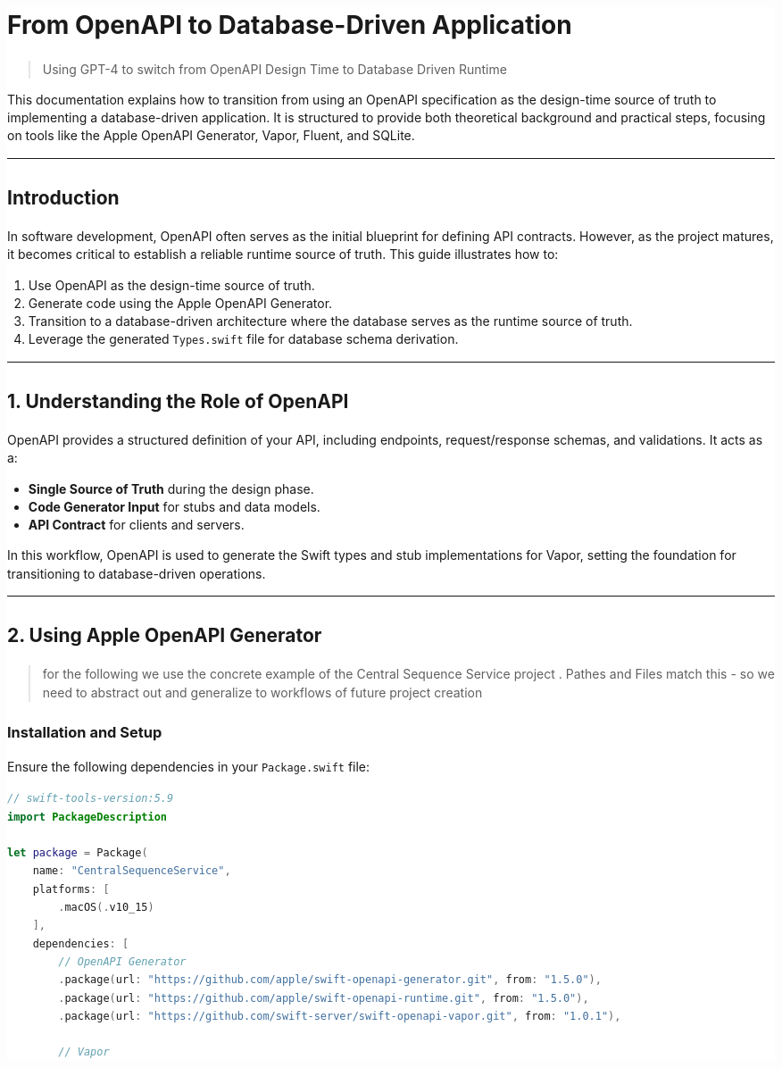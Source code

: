 # From OpenAPI to Database-Driven Application

> Using GPT-4 to switch from OpenAPI Design Time to Database Driven Runtime  

This documentation explains how to transition from using an OpenAPI specification as the design-time source of truth to implementing a database-driven application. It is structured to provide both theoretical background and practical steps, focusing on tools like the Apple OpenAPI Generator, Vapor, Fluent, and SQLite.

---

## Introduction

In software development, OpenAPI often serves as the initial blueprint for defining API contracts. However, as the project matures, it becomes critical to establish a reliable runtime source of truth. This guide illustrates how to:

1. Use OpenAPI as the design-time source of truth.
2. Generate code using the Apple OpenAPI Generator.
3. Transition to a database-driven architecture where the database serves as the runtime source of truth.
4. Leverage the generated `Types.swift` file for database schema derivation.

---

## 1. Understanding the Role of OpenAPI

OpenAPI provides a structured definition of your API, including endpoints, request/response schemas, and validations. It acts as a:

- **Single Source of Truth** during the design phase.
- **Code Generator Input** for stubs and data models.
- **API Contract** for clients and servers.

In this workflow, OpenAPI is used to generate the Swift types and stub implementations for Vapor, setting the foundation for transitioning to database-driven operations.

---

## 2. Using Apple OpenAPI Generator

> for the following we use the concrete example of the Central Sequence Service project . Pathes and Files match this - so we need to abstract out and generalize to workflows of future project creation 

### Installation and Setup

Ensure the following dependencies in your `Package.swift` file:

```swift
// swift-tools-version:5.9
import PackageDescription

let package = Package(
    name: "CentralSequenceService",
    platforms: [
        .macOS(.v10_15)
    ],
    dependencies: [
        // OpenAPI Generator
        .package(url: "https://github.com/apple/swift-openapi-generator.git", from: "1.5.0"),
        .package(url: "https://github.com/apple/swift-openapi-runtime.git", from: "1.5.0"),
        .package(url: "https://github.com/swift-server/swift-openapi-vapor.git", from: "1.0.1"),

        // Vapor
```